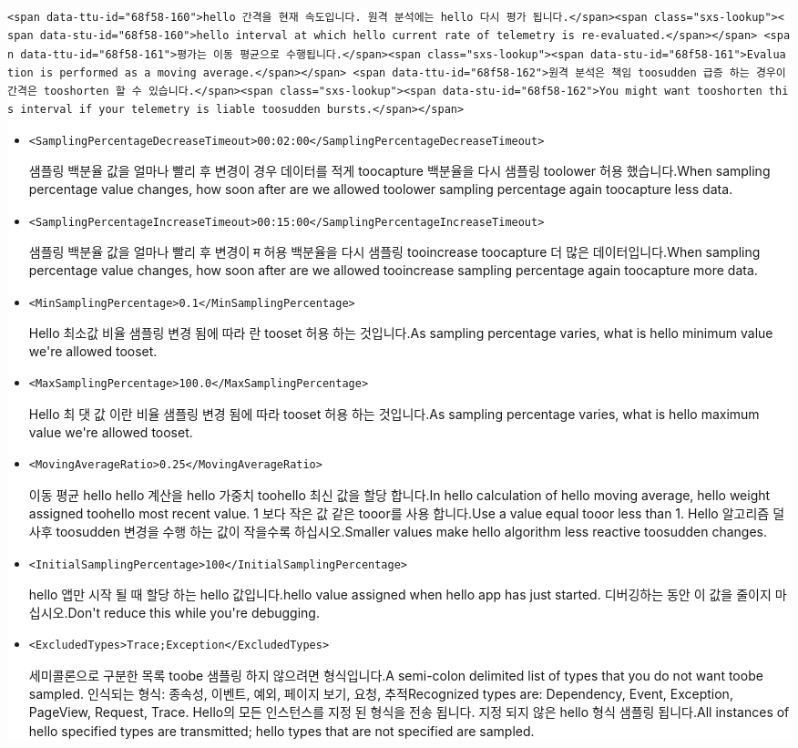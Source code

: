     <span data-ttu-id="68f58-160">hello 간격을 현재 속도입니다. 원격 분석에는 hello 다시 평가 됩니다.</span><span class="sxs-lookup"><span data-stu-id="68f58-160">hello interval at which hello current rate of telemetry is re-evaluated.</span></span> <span data-ttu-id="68f58-161">평가는 이동 평균으로 수행됩니다.</span><span class="sxs-lookup"><span data-stu-id="68f58-161">Evaluation is performed as a moving average.</span></span> <span data-ttu-id="68f58-162">원격 분석은 책임 toosudden 급증 하는 경우이 간격은 tooshorten 할 수 있습니다.</span><span class="sxs-lookup"><span data-stu-id="68f58-162">You might want tooshorten this interval if your telemetry is liable toosudden bursts.</span></span>
* `<SamplingPercentageDecreaseTimeout>00:02:00</SamplingPercentageDecreaseTimeout>`
  
    <span data-ttu-id="68f58-163">샘플링 백분율 값을 얼마나 빨리 후 변경이 경우 데이터를 적게 toocapture 백분율을 다시 샘플링 toolower 허용 했습니다.</span><span class="sxs-lookup"><span data-stu-id="68f58-163">When sampling percentage value changes, how soon after are we allowed toolower sampling percentage again toocapture less data.</span></span>
* `<SamplingPercentageIncreaseTimeout>00:15:00</SamplingPercentageIncreaseTimeout>`
  
    <span data-ttu-id="68f58-164">샘플링 백분율 값을 얼마나 빨리 후 변경이 म 허용 백분율을 다시 샘플링 tooincrease toocapture 더 많은 데이터입니다.</span><span class="sxs-lookup"><span data-stu-id="68f58-164">When sampling percentage value changes, how soon after are we allowed tooincrease sampling percentage again toocapture more data.</span></span>
* `<MinSamplingPercentage>0.1</MinSamplingPercentage>`
  
    <span data-ttu-id="68f58-165">Hello 최소값 비율 샘플링 변경 됨에 따라 란 tooset 허용 하는 것입니다.</span><span class="sxs-lookup"><span data-stu-id="68f58-165">As sampling percentage varies, what is hello minimum value we're allowed tooset.</span></span>
* `<MaxSamplingPercentage>100.0</MaxSamplingPercentage>`
  
    <span data-ttu-id="68f58-166">Hello 최 댓 값 이란 비율 샘플링 변경 됨에 따라 tooset 허용 하는 것입니다.</span><span class="sxs-lookup"><span data-stu-id="68f58-166">As sampling percentage varies, what is hello maximum value we're allowed tooset.</span></span>
* `<MovingAverageRatio>0.25</MovingAverageRatio>` 
  
    <span data-ttu-id="68f58-167">이동 평균 hello hello 계산을 hello 가중치 toohello 최신 값을 할당 합니다.</span><span class="sxs-lookup"><span data-stu-id="68f58-167">In hello calculation of hello moving average, hello weight assigned toohello most recent value.</span></span> <span data-ttu-id="68f58-168">1 보다 작은 값 같은 tooor를 사용 합니다.</span><span class="sxs-lookup"><span data-stu-id="68f58-168">Use a value equal tooor less than 1.</span></span> <span data-ttu-id="68f58-169">Hello 알고리즘 덜 사후 toosudden 변경을 수행 하는 값이 작을수록 하십시오.</span><span class="sxs-lookup"><span data-stu-id="68f58-169">Smaller values make hello algorithm less reactive toosudden changes.</span></span>
* `<InitialSamplingPercentage>100</InitialSamplingPercentage>`
  
    <span data-ttu-id="68f58-170">hello 앱만 시작 될 때 할당 하는 hello 값입니다.</span><span class="sxs-lookup"><span data-stu-id="68f58-170">hello value assigned when hello app has just started.</span></span> <span data-ttu-id="68f58-171">디버깅하는 동안 이 값을 줄이지 마십시오.</span><span class="sxs-lookup"><span data-stu-id="68f58-171">Don't reduce this while you're debugging.</span></span> 

* `<ExcludedTypes>Trace;Exception</ExcludedTypes>`
  
    <span data-ttu-id="68f58-172">세미콜론으로 구분한 목록 toobe 샘플링 하지 않으려면 형식입니다.</span><span class="sxs-lookup"><span data-stu-id="68f58-172">A semi-colon delimited list of types that you do not want toobe sampled.</span></span> <span data-ttu-id="68f58-173">인식되는 형식: 종속성, 이벤트, 예외, 페이지 보기, 요청, 추적</span><span class="sxs-lookup"><span data-stu-id="68f58-173">Recognized types are: Dependency, Event, Exception, PageView, Request, Trace.</span></span> <span data-ttu-id="68f58-174">Hello의 모든 인스턴스를 지정 된 형식을 전송 됩니다. 지정 되지 않은 hello 형식 샘플링 됩니다.</span><span class="sxs-lookup"><span data-stu-id="68f58-174">All instances of hello specified types are transmitted; hello types that are not specified are sampled.</span></span>

